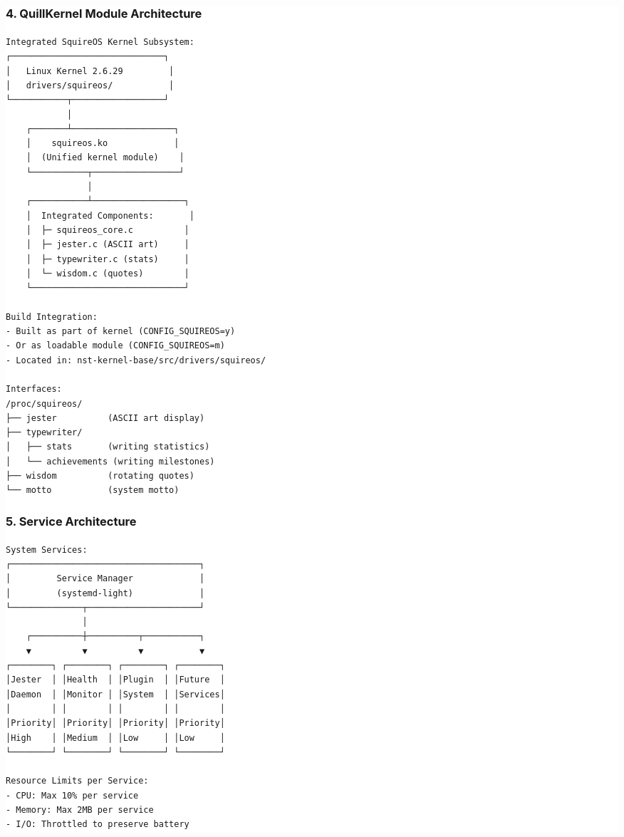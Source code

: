 ### 4. QuillKernel Module Architecture

```
Integrated SquireOS Kernel Subsystem:
┌──────────────────────────────┐
│   Linux Kernel 2.6.29         │
│   drivers/squireos/           │
└───────────┬──────────────────┘
            │
    ┌───────┴────────────────────┐
    │    squireos.ko             │
    │  (Unified kernel module)    │
    └───────────┬─────────────────┘
                │
    ┌───────────┴──────────────────┐
    │  Integrated Components:       │
    │  ├─ squireos_core.c          │
    │  ├─ jester.c (ASCII art)     │
    │  ├─ typewriter.c (stats)     │
    │  └─ wisdom.c (quotes)        │
    └──────────────────────────────┘

Build Integration:
- Built as part of kernel (CONFIG_SQUIREOS=y)
- Or as loadable module (CONFIG_SQUIREOS=m)
- Located in: nst-kernel-base/src/drivers/squireos/

Interfaces:
/proc/squireos/
├── jester          (ASCII art display)
├── typewriter/
│   ├── stats       (writing statistics)
│   └── achievements (writing milestones)
├── wisdom          (rotating quotes)
└── motto           (system motto)
```

### 5. Service Architecture

```
System Services:
┌─────────────────────────────────────┐
│         Service Manager             │
│         (systemd-light)             │
└──────────────┬──────────────────────┘
               │
    ┌──────────┼──────────┬───────────┐
    ▼          ▼          ▼           ▼
┌────────┐ ┌────────┐ ┌────────┐ ┌────────┐
│Jester  │ │Health  │ │Plugin  │ │Future  │
│Daemon  │ │Monitor │ │System  │ │Services│
│        │ │        │ │        │ │        │
│Priority│ │Priority│ │Priority│ │Priority│
│High    │ │Medium  │ │Low     │ │Low     │
└────────┘ └────────┘ └────────┘ └────────┘

Resource Limits per Service:
- CPU: Max 10% per service
- Memory: Max 2MB per service
- I/O: Throttled to preserve battery
```
